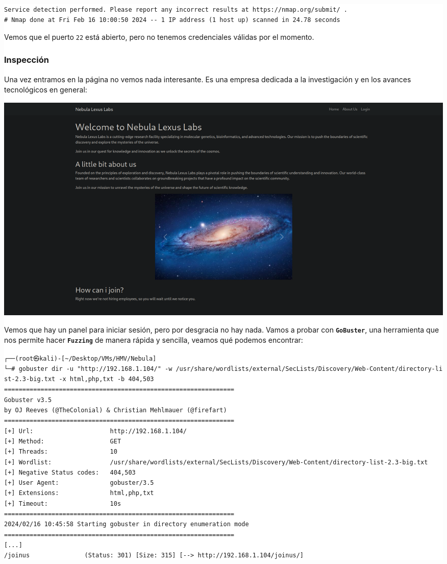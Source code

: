 ```
Service detection performed. Please report any incorrect results at https://nmap.org/submit/ .
# Nmap done at Fri Feb 16 10:00:50 2024 -- 1 IP address (1 host up) scanned in 24.78 seconds
```

Vemos que el puerto `22` está abierto, pero no tenemos credenciales válidas por el momento.

### Inspección
Una vez entramos en la página no vemos nada interesante. Es una empresa dedicada a la investigación y en los avances tecnológicos en general:

![Page](/assets/img/imgs/nebula/page.png)

Vemos que hay un panel para iniciar sesión, pero por desgracia no hay nada. Vamos a probar con **`GoBuster`**, una herramienta que nos permite hacer **`Fuzzing`** de manera rápida y sencilla, veamos qué podemos encontrar:

```shell
┌──(root㉿kali)-[~/Desktop/VMs/HMV/Nebula]
└─# gobuster dir -u "http://192.168.1.104/" -w /usr/share/wordlists/external/SecLists/Discovery/Web-Content/directory-list-2.3-big.txt -x html,php,txt -b 404,503
===============================================================
Gobuster v3.5
by OJ Reeves (@TheColonial) & Christian Mehlmauer (@firefart)
===============================================================
[+] Url:                     http://192.168.1.104/
[+] Method:                  GET
[+] Threads:                 10
[+] Wordlist:                /usr/share/wordlists/external/SecLists/Discovery/Web-Content/directory-list-2.3-big.txt
[+] Negative Status codes:   404,503
[+] User Agent:              gobuster/3.5
[+] Extensions:              html,php,txt
[+] Timeout:                 10s
===============================================================
2024/02/16 10:45:58 Starting gobuster in directory enumeration mode
===============================================================
[...]
/joinus               (Status: 301) [Size: 315] [--> http://192.168.1.104/joinus/]
```
